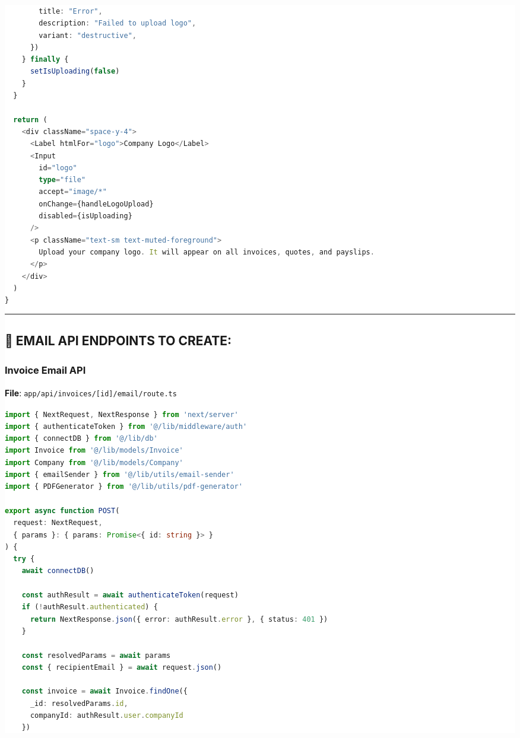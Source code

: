 ```typescript
        title: "Error",
        description: "Failed to upload logo",
        variant: "destructive",
      })
    } finally {
      setIsUploading(false)
    }
  }

  return (
    <div className="space-y-4">
      <Label htmlFor="logo">Company Logo</Label>
      <Input
        id="logo"
        type="file"
        accept="image/*"
        onChange={handleLogoUpload}
        disabled={isUploading}
      />
      <p className="text-sm text-muted-foreground">
        Upload your company logo. It will appear on all invoices, quotes, and payslips.
      </p>
    </div>
  )
}
```

---

## 📧 **EMAIL API ENDPOINTS TO CREATE:**

### **Invoice Email API**
**File**: `app/api/invoices/[id]/email/route.ts`

```typescript
import { NextRequest, NextResponse } from 'next/server'
import { authenticateToken } from '@/lib/middleware/auth'
import { connectDB } from '@/lib/db'
import Invoice from '@/lib/models/Invoice'
import Company from '@/lib/models/Company'
import { emailSender } from '@/lib/utils/email-sender'
import { PDFGenerator } from '@/lib/utils/pdf-generator'

export async function POST(
  request: NextRequest,
  { params }: { params: Promise<{ id: string }> }
) {
  try {
    await connectDB()
    
    const authResult = await authenticateToken(request)
    if (!authResult.authenticated) {
      return NextResponse.json({ error: authResult.error }, { status: 401 })
    }

    const resolvedParams = await params
    const { recipientEmail } = await request.json()

    const invoice = await Invoice.findOne({
      _id: resolvedParams.id,
      companyId: authResult.user.companyId
    })

```